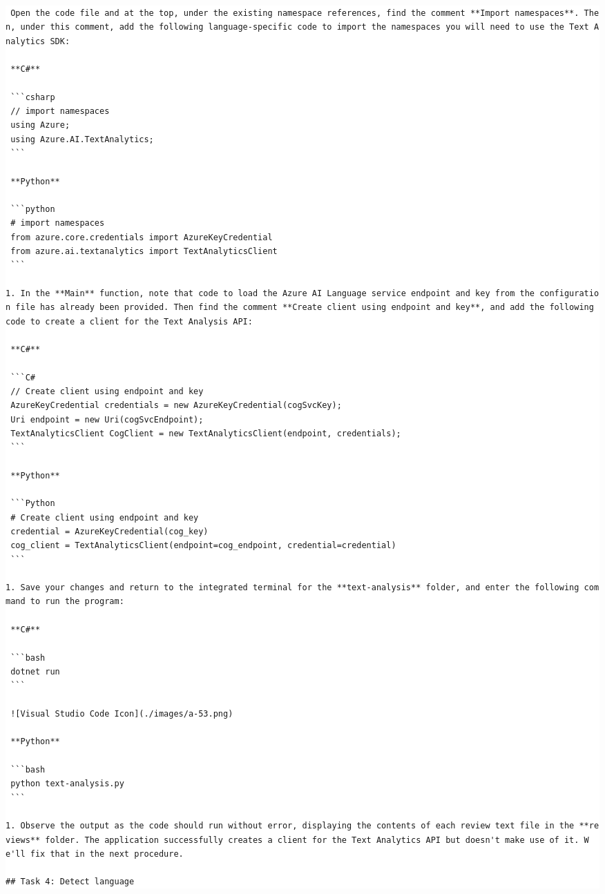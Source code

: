    ```
    Open the code file and at the top, under the existing namespace references, find the comment **Import namespaces**. Then, under this comment, add the following language-specific code to import the namespaces you will need to use the Text Analytics SDK:

    **C#**

    ```csharp
    // import namespaces
    using Azure;
    using Azure.AI.TextAnalytics;
    ```

    **Python**

    ```python
    # import namespaces
    from azure.core.credentials import AzureKeyCredential
    from azure.ai.textanalytics import TextAnalyticsClient
    ```

1. In the **Main** function, note that code to load the Azure AI Language service endpoint and key from the configuration file has already been provided. Then find the comment **Create client using endpoint and key**, and add the following code to create a client for the Text Analysis API:

    **C#**

    ```C#
    // Create client using endpoint and key
    AzureKeyCredential credentials = new AzureKeyCredential(cogSvcKey);
    Uri endpoint = new Uri(cogSvcEndpoint);
    TextAnalyticsClient CogClient = new TextAnalyticsClient(endpoint, credentials);
    ```

    **Python**

    ```Python
    # Create client using endpoint and key
    credential = AzureKeyCredential(cog_key)
    cog_client = TextAnalyticsClient(endpoint=cog_endpoint, credential=credential)
    ```

1. Save your changes and return to the integrated terminal for the **text-analysis** folder, and enter the following command to run the program:

    **C#**

    ```bash
    dotnet run
    ```

    ![Visual Studio Code Icon](./images/a-53.png)     

    **Python**

    ```bash
    python text-analysis.py
    ```

1. Observe the output as the code should run without error, displaying the contents of each review text file in the **reviews** folder. The application successfully creates a client for the Text Analytics API but doesn't make use of it. We'll fix that in the next procedure.

## Task 4: Detect language
   ```